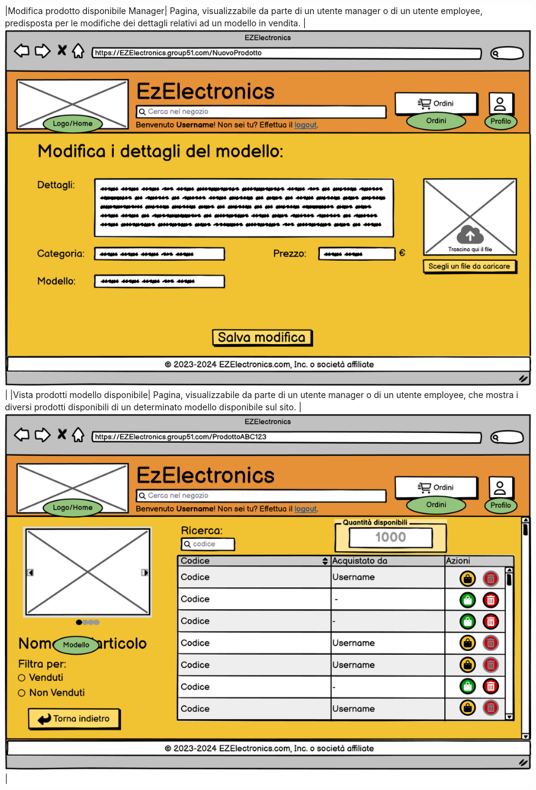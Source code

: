 |Modifica prodotto disponibile Manager| Pagina, visualizzabile da parte di un utente manager o di un utente employee, predisposta per le modifiche dei dettagli relativi ad un modello in vendita. | ![ModificaProdottoDisponibileManager](images/gui/v2/model/ModelloApertoDisponibileManagerModifica.png) |
|Vista prodotti modello disponibile| Pagina, visualizzabile da parte di un utente manager o di un utente employee, che mostra i diversi prodotti disponibili di un determinato modello disponibile sul sito. | ![VistaProdottiModelloDisponibile](images/gui/v2/model/ModelloApertoDisponibileManagerTutti.png) |